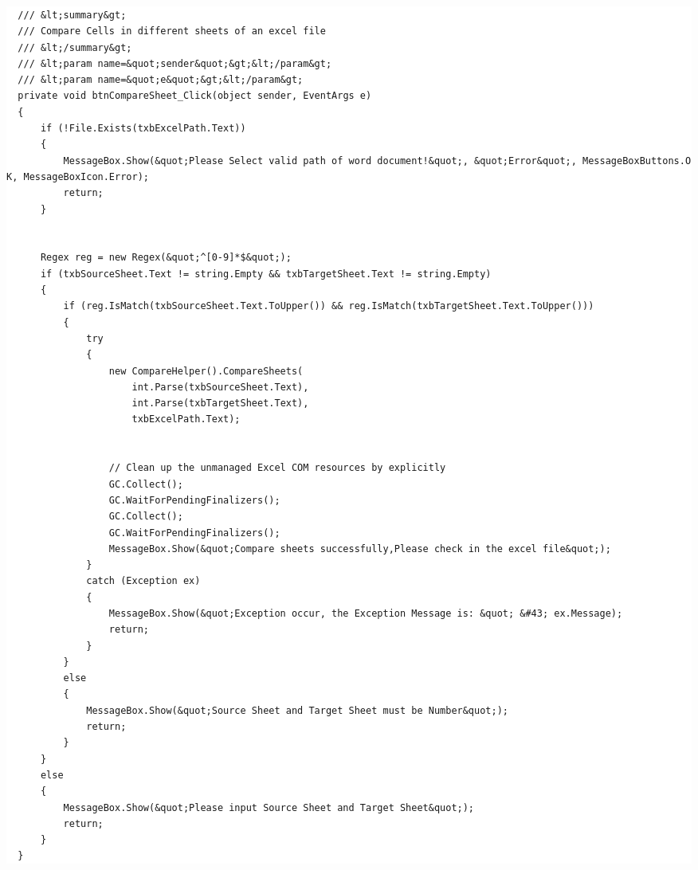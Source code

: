 
      /// &lt;summary&gt;
      /// Compare Cells in different sheets of an excel file
      /// &lt;/summary&gt;
      /// &lt;param name=&quot;sender&quot;&gt;&lt;/param&gt;
      /// &lt;param name=&quot;e&quot;&gt;&lt;/param&gt;
      private void btnCompareSheet_Click(object sender, EventArgs e)
      {
          if (!File.Exists(txbExcelPath.Text))
          {
              MessageBox.Show(&quot;Please Select valid path of word document!&quot;, &quot;Error&quot;, MessageBoxButtons.OK, MessageBoxIcon.Error);
              return;
          }


          Regex reg = new Regex(&quot;^[0-9]*$&quot;);
          if (txbSourceSheet.Text != string.Empty && txbTargetSheet.Text != string.Empty)
          {
              if (reg.IsMatch(txbSourceSheet.Text.ToUpper()) && reg.IsMatch(txbTargetSheet.Text.ToUpper()))
              {
                  try
                  {
                      new CompareHelper().CompareSheets(
                          int.Parse(txbSourceSheet.Text),
                          int.Parse(txbTargetSheet.Text),
                          txbExcelPath.Text);


                      // Clean up the unmanaged Excel COM resources by explicitly
                      GC.Collect();
                      GC.WaitForPendingFinalizers();
                      GC.Collect();
                      GC.WaitForPendingFinalizers(); 
                      MessageBox.Show(&quot;Compare sheets successfully,Please check in the excel file&quot;);
                  }
                  catch (Exception ex)
                  {
                      MessageBox.Show(&quot;Exception occur, the Exception Message is: &quot; &#43; ex.Message);
                      return;
                  }
              }
              else
              {
                  MessageBox.Show(&quot;Source Sheet and Target Sheet must be Number&quot;);
                  return;
              }
          }
          else
          {
              MessageBox.Show(&quot;Please input Source Sheet and Target Sheet&quot;);
              return;
          }
      }
